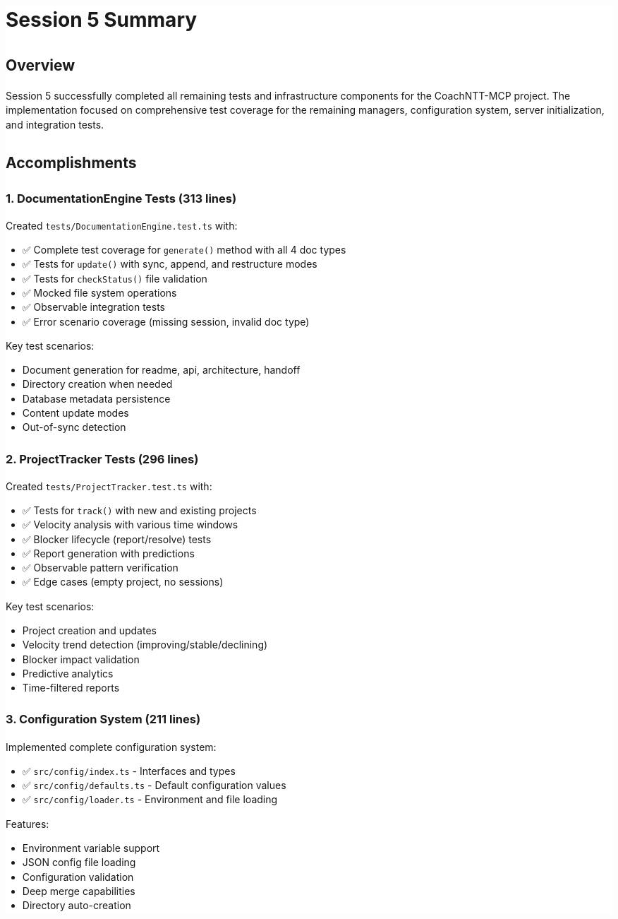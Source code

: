 # Session 5 Summary

## Overview
Session 5 successfully completed all remaining tests and infrastructure components for the CoachNTT-MCP project. The implementation focused on comprehensive test coverage for the remaining managers, configuration system, server initialization, and integration tests.

## Accomplishments

### 1. DocumentationEngine Tests (313 lines)
Created `tests/DocumentationEngine.test.ts` with:
- ✅ Complete test coverage for `generate()` method with all 4 doc types
- ✅ Tests for `update()` with sync, append, and restructure modes
- ✅ Tests for `checkStatus()` file validation
- ✅ Mocked file system operations
- ✅ Observable integration tests
- ✅ Error scenario coverage (missing session, invalid doc type)

Key test scenarios:
- Document generation for readme, api, architecture, handoff
- Directory creation when needed
- Database metadata persistence
- Content update modes
- Out-of-sync detection

### 2. ProjectTracker Tests (296 lines)
Created `tests/ProjectTracker.test.ts` with:
- ✅ Tests for `track()` with new and existing projects
- ✅ Velocity analysis with various time windows
- ✅ Blocker lifecycle (report/resolve) tests
- ✅ Report generation with predictions
- ✅ Observable pattern verification
- ✅ Edge cases (empty project, no sessions)

Key test scenarios:
- Project creation and updates
- Velocity trend detection (improving/stable/declining)
- Blocker impact validation
- Predictive analytics
- Time-filtered reports

### 3. Configuration System (211 lines)
Implemented complete configuration system:
- ✅ `src/config/index.ts` - Interfaces and types
- ✅ `src/config/defaults.ts` - Default configuration values
- ✅ `src/config/loader.ts` - Environment and file loading

Features:
- Environment variable support
- JSON config file loading
- Configuration validation
- Deep merge capabilities
- Directory auto-creation
